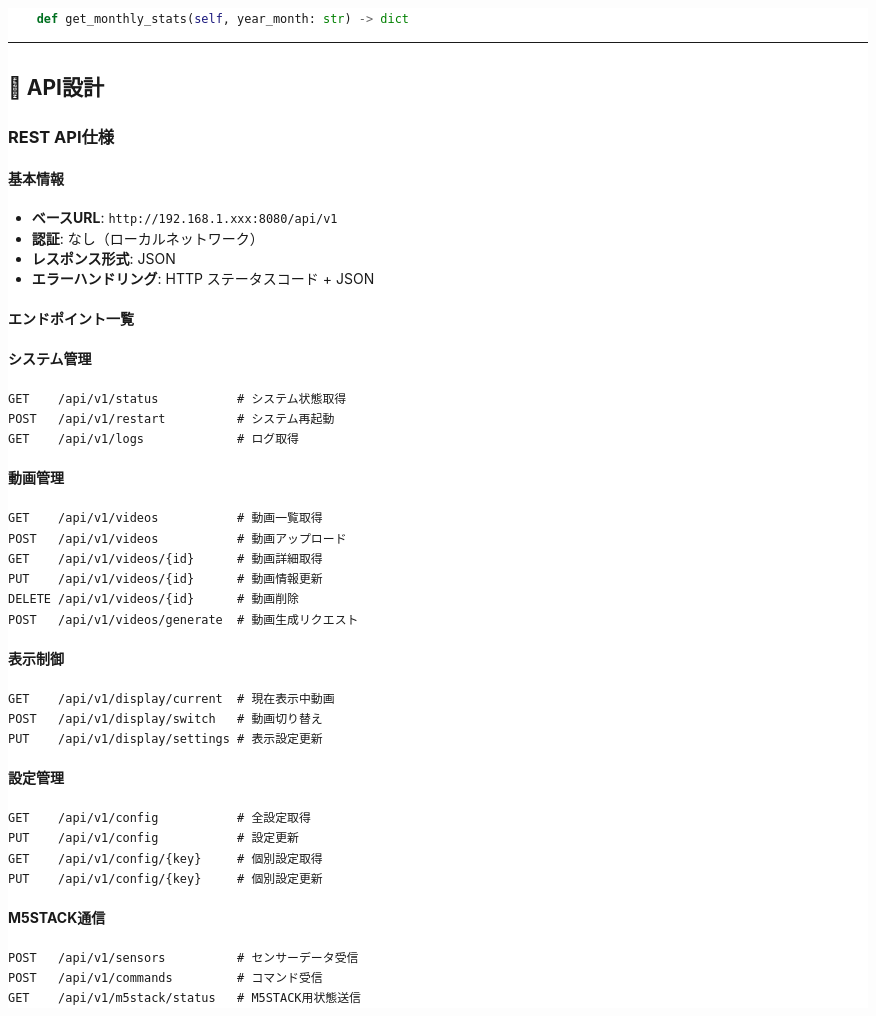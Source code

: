 ```python
    def get_monthly_stats(self, year_month: str) -> dict
```

---

## 🔌 API設計

### REST API仕様

#### 基本情報
- **ベースURL**: `http://192.168.1.xxx:8080/api/v1`
- **認証**: なし（ローカルネットワーク）
- **レスポンス形式**: JSON
- **エラーハンドリング**: HTTP ステータスコード + JSON

#### エンドポイント一覧

#### システム管理
```
GET    /api/v1/status           # システム状態取得
POST   /api/v1/restart          # システム再起動
GET    /api/v1/logs             # ログ取得
```

#### 動画管理
```
GET    /api/v1/videos           # 動画一覧取得
POST   /api/v1/videos           # 動画アップロード
GET    /api/v1/videos/{id}      # 動画詳細取得
PUT    /api/v1/videos/{id}      # 動画情報更新
DELETE /api/v1/videos/{id}      # 動画削除
POST   /api/v1/videos/generate  # 動画生成リクエスト
```

#### 表示制御
```
GET    /api/v1/display/current  # 現在表示中動画
POST   /api/v1/display/switch   # 動画切り替え
PUT    /api/v1/display/settings # 表示設定更新
```

#### 設定管理
```
GET    /api/v1/config           # 全設定取得
PUT    /api/v1/config           # 設定更新
GET    /api/v1/config/{key}     # 個別設定取得
PUT    /api/v1/config/{key}     # 個別設定更新
```

#### M5STACK通信
```
POST   /api/v1/sensors          # センサーデータ受信
POST   /api/v1/commands         # コマンド受信
GET    /api/v1/m5stack/status   # M5STACK用状態送信
```
